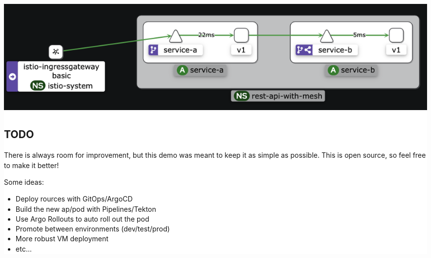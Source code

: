 ![pod](img/kiali03.png)

## TODO
There is always room for improvement, but this demo was meant to keep it as simple as possible. This is open source, so feel free to make it better!
    
       
Some ideas:
- Deploy rources with GitOps/ArgoCD
- Build the new ap/pod with Pipelines/Tekton
- Use Argo Rollouts to auto roll out the pod
- Promote between environments (dev/test/prod)
- More robust VM deployment
- etc...